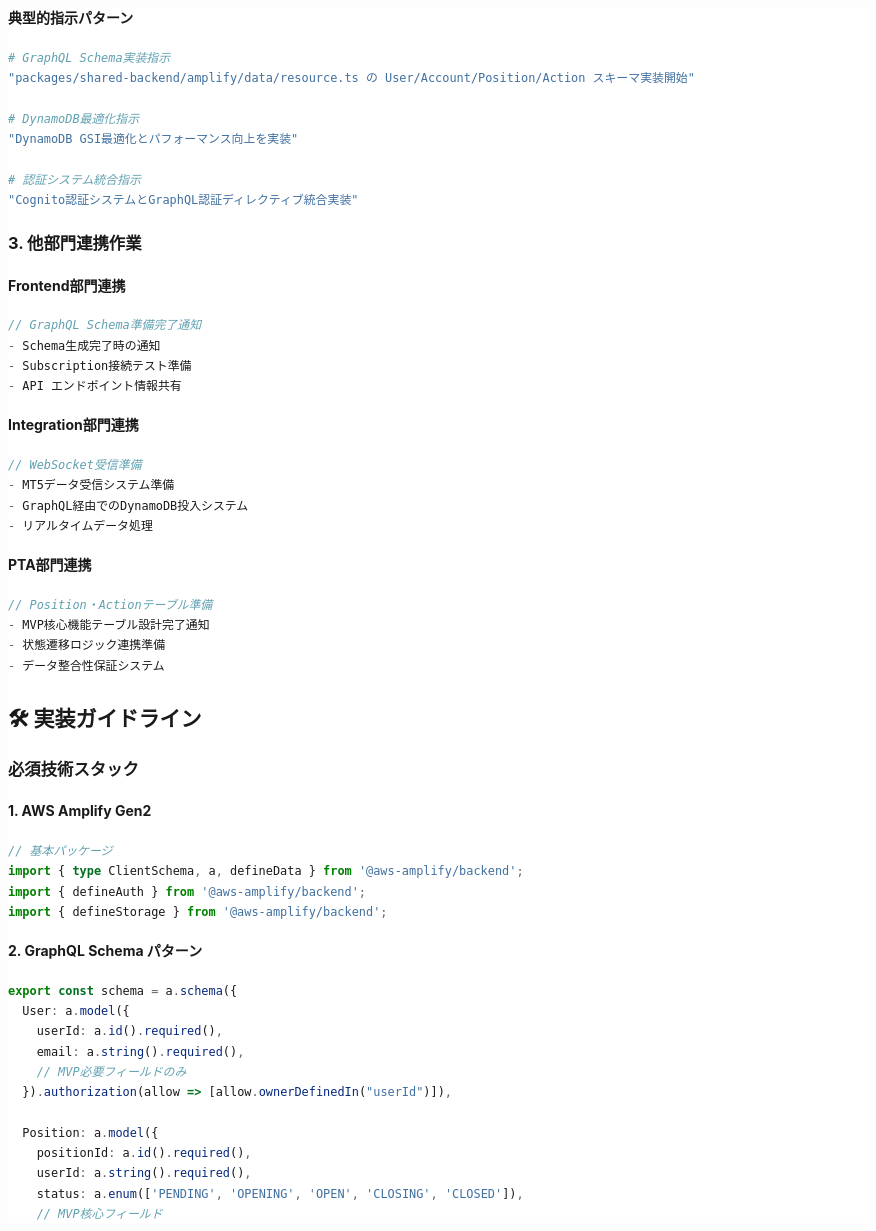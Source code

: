 #### 典型的指示パターン
```bash
# GraphQL Schema実装指示
"packages/shared-backend/amplify/data/resource.ts の User/Account/Position/Action スキーマ実装開始"

# DynamoDB最適化指示
"DynamoDB GSI最適化とパフォーマンス向上を実装"

# 認証システム統合指示
"Cognito認証システムとGraphQL認証ディレクティブ統合実装"
```

### 3. 他部門連携作業

#### Frontend部門連携
```typescript
// GraphQL Schema準備完了通知
- Schema生成完了時の通知
- Subscription接続テスト準備
- API エンドポイント情報共有
```

#### Integration部門連携
```typescript
// WebSocket受信準備
- MT5データ受信システム準備
- GraphQL経由でのDynamoDB投入システム
- リアルタイムデータ処理
```

#### PTA部門連携
```typescript
// Position・Actionテーブル準備
- MVP核心機能テーブル設計完了通知
- 状態遷移ロジック連携準備
- データ整合性保証システム
```

## 🛠️ 実装ガイドライン

### 必須技術スタック

#### 1. AWS Amplify Gen2
```typescript
// 基本パッケージ
import { type ClientSchema, a, defineData } from '@aws-amplify/backend';
import { defineAuth } from '@aws-amplify/backend';
import { defineStorage } from '@aws-amplify/backend';
```

#### 2. GraphQL Schema パターン
```typescript
export const schema = a.schema({
  User: a.model({
    userId: a.id().required(),
    email: a.string().required(),
    // MVP必要フィールドのみ
  }).authorization(allow => [allow.ownerDefinedIn("userId")]),
  
  Position: a.model({
    positionId: a.id().required(),
    userId: a.string().required(),
    status: a.enum(['PENDING', 'OPENING', 'OPEN', 'CLOSING', 'CLOSED']),
    // MVP核心フィールド
```